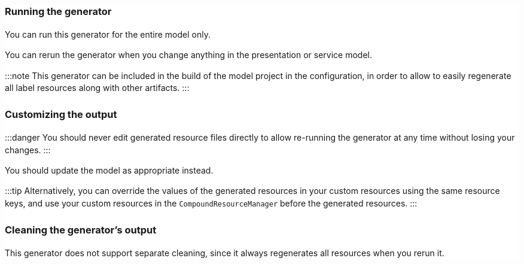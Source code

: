 ### Running the generator

You can run this generator for the entire model only.

You can rerun the generator when you change anything in the presentation or service model.

:::note
This generator can be included in the build of the model project in the configuration, in order to allow to easily regenerate all label resources along with other artifacts.
:::

### Customizing the output

:::danger
You should never edit generated resource files directly to allow re-running the generator at any time without losing your changes. 
:::

You should update the model as appropriate instead.

:::tip
Alternatively, you can override the values of the generated resources in your custom resources using the same resource keys, and use your custom resources in the `CompoundResourceManager` before the generated resources.
:::

### Cleaning the generator’s output

This generator does not support separate cleaning, since it always regenerates all resources when you rerun it.